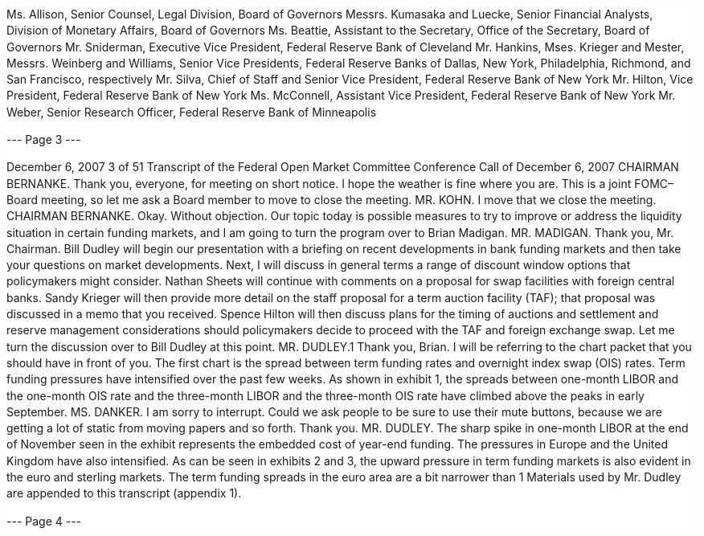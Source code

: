 Ms. Allison, Senior Counsel, Legal Division, Board of Governors
Messrs. Kumasaka and Luecke, Senior Financial Analysts, Division of Monetary Affairs,
Board of Governors
Ms. Beattie, Assistant to the Secretary, Office of the Secretary, Board of Governors
Mr. Sniderman, Executive Vice President, Federal Reserve Bank of Cleveland
Mr. Hankins, Mses. Krieger and Mester, Messrs. Weinberg and Williams, Senior Vice
Presidents, Federal Reserve Banks of Dallas, New York, Philadelphia, Richmond, and
San Francisco, respectively
Mr. Silva, Chief of Staff and Senior Vice President, Federal Reserve Bank of New York
Mr. Hilton, Vice President, Federal Reserve Bank of New York
Ms. McConnell, Assistant Vice President, Federal Reserve Bank of New York
Mr. Weber, Senior Research Officer, Federal Reserve Bank of Minneapolis

--- Page 3 ---

December 6, 2007 3 of 51
Transcript of the Federal Open Market Committee Conference Call of
December 6, 2007
CHAIRMAN BERNANKE. Thank you, everyone, for meeting on short notice. I hope
the weather is fine where you are. This is a joint FOMC–Board meeting, so let me ask a Board
member to move to close the meeting.
MR. KOHN. I move that we close the meeting.
CHAIRMAN BERNANKE. Okay. Without objection. Our topic today is possible
measures to try to improve or address the liquidity situation in certain funding markets, and I am
going to turn the program over to Brian Madigan.
MR. MADIGAN. Thank you, Mr. Chairman. Bill Dudley will begin our
presentation with a briefing on recent developments in bank funding markets and then
take your questions on market developments. Next, I will discuss in general terms a
range of discount window options that policymakers might consider. Nathan Sheets
will continue with comments on a proposal for swap facilities with foreign central
banks. Sandy Krieger will then provide more detail on the staff proposal for a term
auction facility (TAF); that proposal was discussed in a memo that you received.
Spence Hilton will then discuss plans for the timing of auctions and settlement and
reserve management considerations should policymakers decide to proceed with the
TAF and foreign exchange swap. Let me turn the discussion over to Bill Dudley at
this point.
MR. DUDLEY.1 Thank you, Brian. I will be referring to the chart packet that you
should have in front of you. The first chart is the spread between term funding rates and
overnight index swap (OIS) rates. Term funding pressures have intensified over the past few
weeks. As shown in exhibit 1, the spreads between one-month LIBOR and the one-month
OIS rate and the three-month LIBOR and the three-month OIS rate have climbed above the
peaks in early September.
MS. DANKER. I am sorry to interrupt. Could we ask people to be sure to use their
mute buttons, because we are getting a lot of static from moving papers and so forth. Thank you.
MR. DUDLEY. The sharp spike in one-month LIBOR at the end of November
seen in the exhibit represents the embedded cost of year-end funding. The pressures
in Europe and the United Kingdom have also intensified. As can be seen in exhibits 2
and 3, the upward pressure in term funding markets is also evident in the euro and
sterling markets. The term funding spreads in the euro area are a bit narrower than
1 Materials used by Mr. Dudley are appended to this transcript (appendix 1).

--- Page 4 ---
